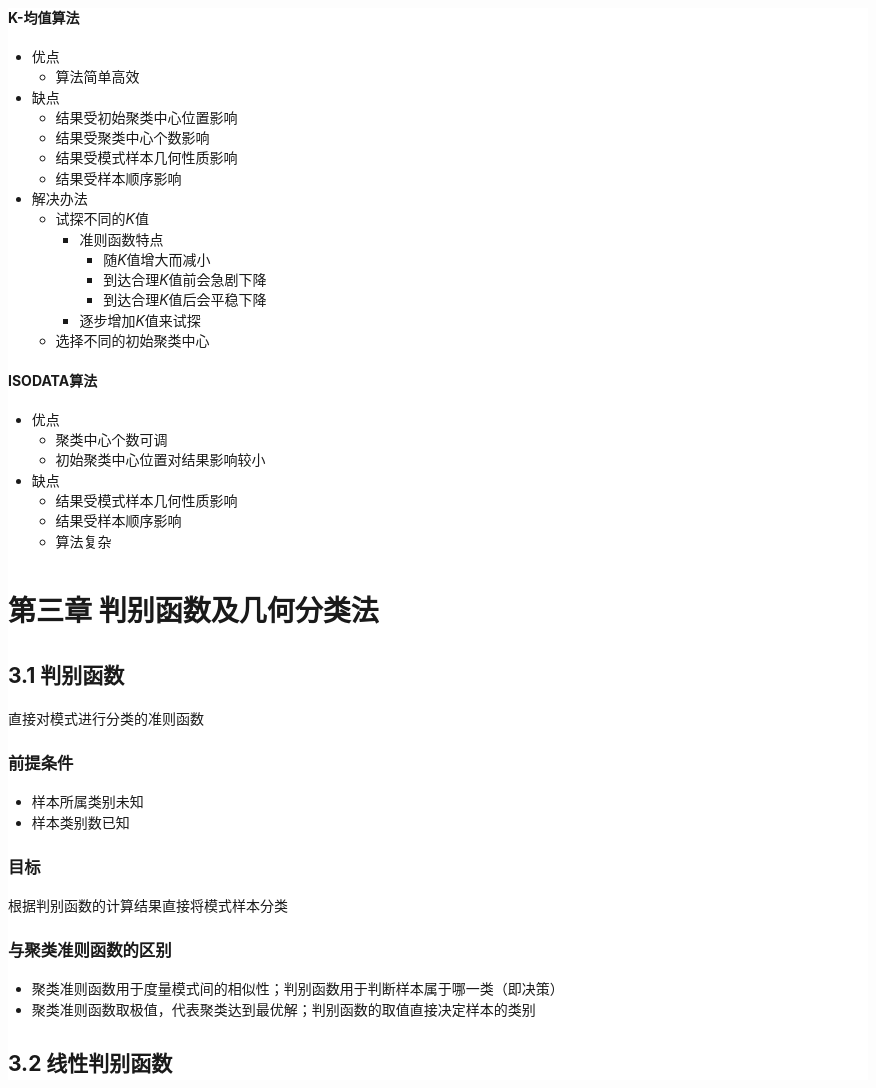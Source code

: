 #### K-均值算法

* 优点
    * 算法简单高效
* 缺点
    * 结果受初始聚类中心位置影响
    * 结果受聚类中心个数影响
    * 结果受模式样本几何性质影响
    * 结果受样本顺序影响
* 解决办法
    * 试探不同的$K$值
        * 准则函数特点
            * 随$K$值增大而减小
            * 到达合理$K$值前会急剧下降
            * 到达合理$K$值后会平稳下降
        * 逐步增加$K$值来试探
    * 选择不同的初始聚类中心

#### ISODATA算法

* 优点
    * 聚类中心个数可调
    * 初始聚类中心位置对结果影响较小
* 缺点
    * 结果受模式样本几何性质影响
    * 结果受样本顺序影响
    * 算法复杂



# 第三章 判别函数及几何分类法

## 3.1 判别函数

直接对模式进行分类的准则函数

### 前提条件

* 样本所属类别未知
* 样本类别数已知

### 目标

根据判别函数的计算结果直接将模式样本分类

### 与聚类准则函数的区别

* 聚类准则函数用于度量模式间的相似性；判别函数用于判断样本属于哪一类（即决策）
* 聚类准则函数取极值，代表聚类达到最优解；判别函数的取值直接决定样本的类别

## 3.2 线性判别函数
